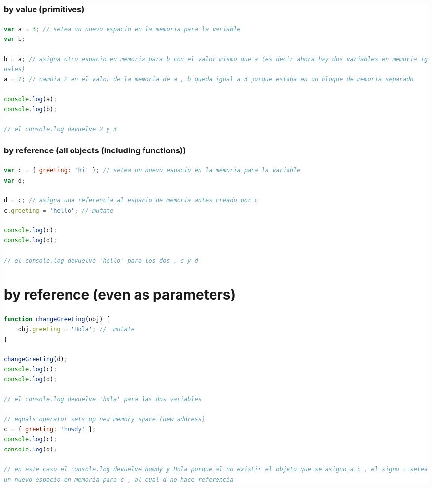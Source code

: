 ### by value (primitives)

 ```javascript
var a = 3; // setea un nuevo espacio en la memoria para la variable
var b;

b = a; // asigna otro espacio en memoria para b con el valor mismo que a (es decir ahora hay dos variables en memoria iguales)
a = 2; // cambia 2 en el valor de la memoria de a , b queda igual a 3 porque estaba en un bloque de memoria separado

console.log(a);
console.log(b);

// el console.log devuelve 2 y 3
 ```

### by reference (all objects (including functions))

```javascript
var c = { greeting: 'hi' }; // setea un nuevo espacio en la memoria para la variable
var d;

d = c; // asigna una referencia al espacio de memoria antes creado por c 
c.greeting = 'hello'; // mutate

console.log(c);
console.log(d);

// el console.log devuelve 'hello' para los dos , c y d
 ```
# by reference (even as parameters)

```javascript
function changeGreeting(obj) {
    obj.greeting = 'Hola'; //  mutate   
}

changeGreeting(d);
console.log(c);
console.log(d);

// el console.log devuelve 'hola' para las dos variables

// equals operator sets up new memory space (new address)
c = { greeting: 'howdy' };
console.log(c);
console.log(d);

// en este caso el console.log devuelve howdy y Hola porque al no existir el objeto que se asigno a c , el signo = setea un nuevo espacio en memoria para c , al cual d no hace referencia
```
